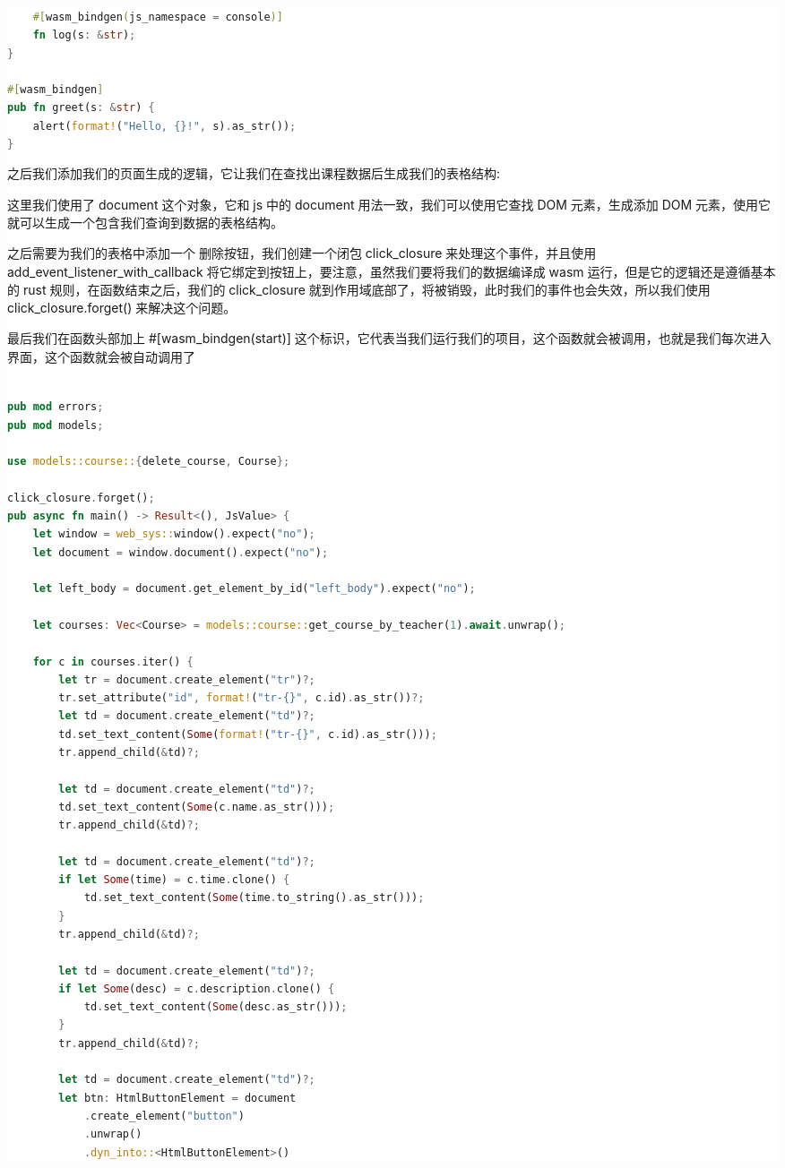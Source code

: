 ```rust
    #[wasm_bindgen(js_namespace = console)]
    fn log(s: &str);
}

#[wasm_bindgen]
pub fn greet(s: &str) {
    alert(format!("Hello, {}!", s).as_str());
}
```

之后我们添加我们的页面生成的逻辑，它让我们在查找出课程数据后生成我们的表格结构:

这里我们使用了 document  这个对象，它和 js 中的 document  用法一致，我们可以使用它查找 DOM 元素，生成添加 DOM 元素，使用它就可以生成一个包含我们查询到数据的表格结构。

之后需要为我们的表格中添加一个 删除按钮，我们创建一个闭包 click_closure 来处理这个事件，并且使用 add_event_listener_with_callback 将它绑定到按钮上，要注意，虽然我们要将我们的数据编译成 wasm 运行，但是它的逻辑还是遵循基本的 rust 规则，在函数结束之后，我们的 click_closure 就到作用域底部了，将被销毁，此时我们的事件也会失效，所以我们使用 click_closure.forget() 来解决这个问题。

最后我们在函数头部加上  #[wasm_bindgen(start)] 这个标识，它代表当我们运行我们的项目，这个函数就会被调用，也就是我们每次进入界面，这个函数就会被自动调用了

```rust

pub mod errors;
pub mod models;

use models::course::{delete_course, Course};

click_closure.forget();
pub async fn main() -> Result<(), JsValue> {
    let window = web_sys::window().expect("no");
    let document = window.document().expect("no");

    let left_body = document.get_element_by_id("left_body").expect("no");

    let courses: Vec<Course> = models::course::get_course_by_teacher(1).await.unwrap();

    for c in courses.iter() {
        let tr = document.create_element("tr")?;
        tr.set_attribute("id", format!("tr-{}", c.id).as_str())?;
        let td = document.create_element("td")?;
        td.set_text_content(Some(format!("tr-{}", c.id).as_str()));
        tr.append_child(&td)?;

        let td = document.create_element("td")?;
        td.set_text_content(Some(c.name.as_str()));
        tr.append_child(&td)?;

        let td = document.create_element("td")?;
        if let Some(time) = c.time.clone() {
            td.set_text_content(Some(time.to_string().as_str()));
        }
        tr.append_child(&td)?;

        let td = document.create_element("td")?;
        if let Some(desc) = c.description.clone() {
            td.set_text_content(Some(desc.as_str()));
        }
        tr.append_child(&td)?;

        let td = document.create_element("td")?;
        let btn: HtmlButtonElement = document
            .create_element("button")
            .unwrap()
            .dyn_into::<HtmlButtonElement>()
```